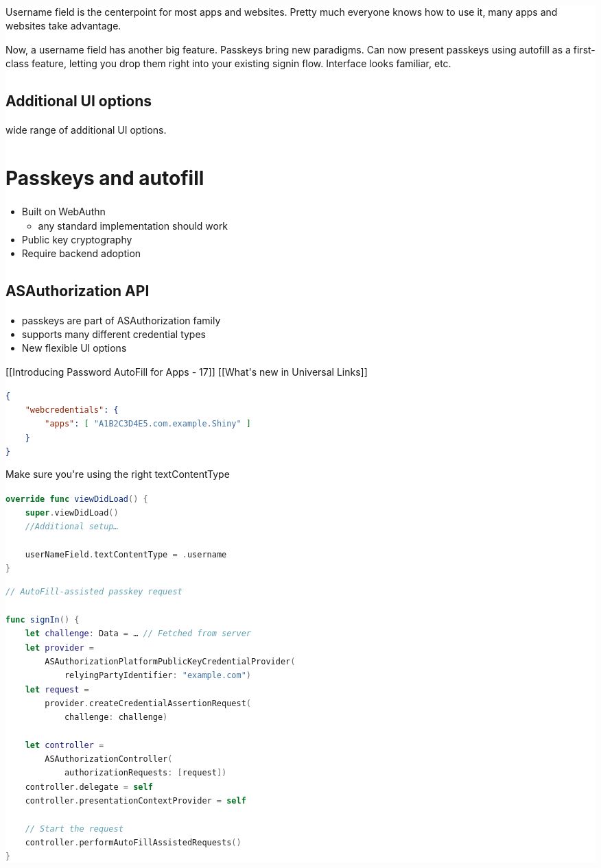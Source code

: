Username field is the centerpoint for most apps and websites.  Pretty much everyone knows how to use it, many apps and websites take advantage.

Now, a username field has another big feature.  Passkeys bring new paradigms.  Can now present passkeys using autofill as a first-class feature, letting you drop them right into your existing signin flow.  Interface looks familiar, etc.

## Additional UI options
wide range of additional UI options.

# Passkeys and autofill
* Built on WebAuthn
	* any standard implementation should work
* Public key cryptography
* Require backend adoption

## ASAuthorization API
* passkeys are part of ASAuthorization family
* supports many different credential types
* New flexible UI options

[[Introducing Password AutoFill for Apps - 17]]
[[What's new in Universal Links]]

```json
{
    "webcredentials": {
        "apps": [ "A1B2C3D4E5.com.example.Shiny" ]
    }
}
```

Make sure you're using the right textContentType

```swift
override func viewDidLoad() {
    super.viewDidLoad()
    //Additional setup…

    userNameField.textContentType = .username
}
```

```swift
// AutoFill-assisted passkey request

func signIn() {
    let challenge: Data = … // Fetched from server
    let provider =
        ASAuthorizationPlatformPublicKeyCredentialProvider(
            relyingPartyIdentifier: "example.com")
    let request =
        provider.createCredentialAssertionRequest(
            challenge: challenge)

    let controller =
        ASAuthorizationController(
            authorizationRequests: [request])
    controller.delegate = self
    controller.presentationContextProvider = self

    // Start the request
    controller.performAutoFillAssistedRequests()
}
```